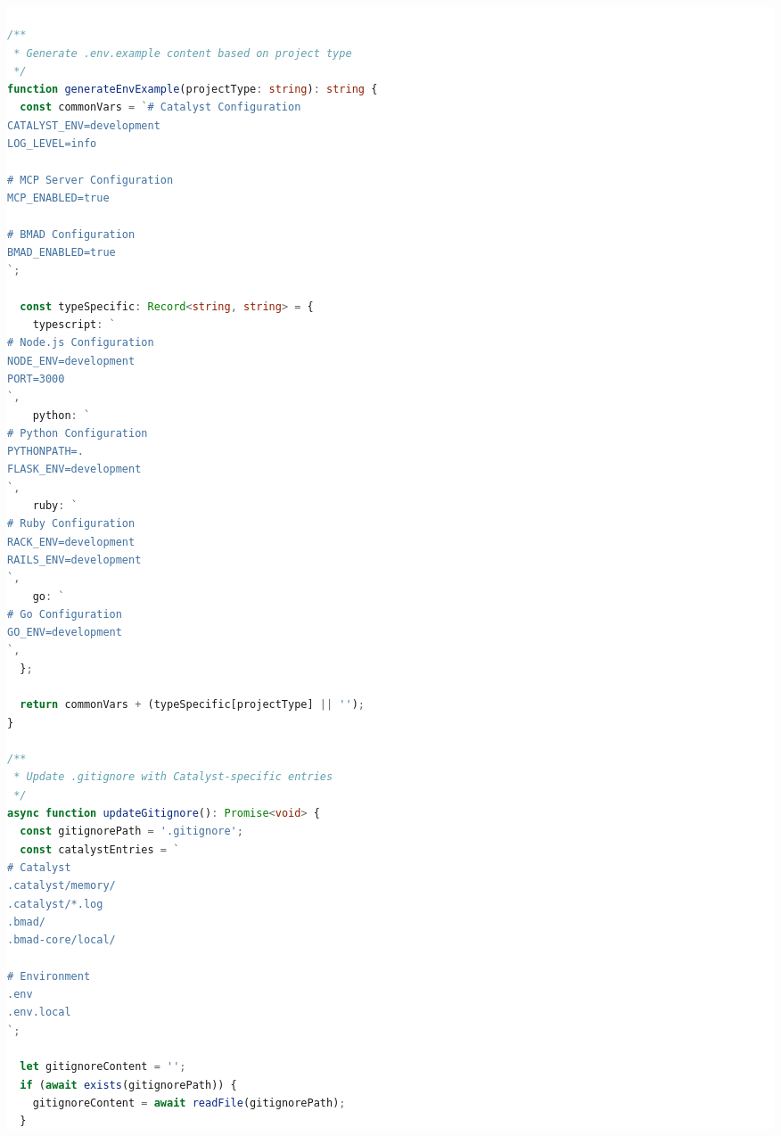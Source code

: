 ```typescript

/**
 * Generate .env.example content based on project type
 */
function generateEnvExample(projectType: string): string {
  const commonVars = `# Catalyst Configuration
CATALYST_ENV=development
LOG_LEVEL=info

# MCP Server Configuration
MCP_ENABLED=true

# BMAD Configuration
BMAD_ENABLED=true
`;

  const typeSpecific: Record<string, string> = {
    typescript: `
# Node.js Configuration
NODE_ENV=development
PORT=3000
`,
    python: `
# Python Configuration
PYTHONPATH=.
FLASK_ENV=development
`,
    ruby: `
# Ruby Configuration
RACK_ENV=development
RAILS_ENV=development
`,
    go: `
# Go Configuration
GO_ENV=development
`,
  };

  return commonVars + (typeSpecific[projectType] || '');
}

/**
 * Update .gitignore with Catalyst-specific entries
 */
async function updateGitignore(): Promise<void> {
  const gitignorePath = '.gitignore';
  const catalystEntries = `
# Catalyst
.catalyst/memory/
.catalyst/*.log
.bmad/
.bmad-core/local/

# Environment
.env
.env.local
`;

  let gitignoreContent = '';
  if (await exists(gitignorePath)) {
    gitignoreContent = await readFile(gitignorePath);
  }

```